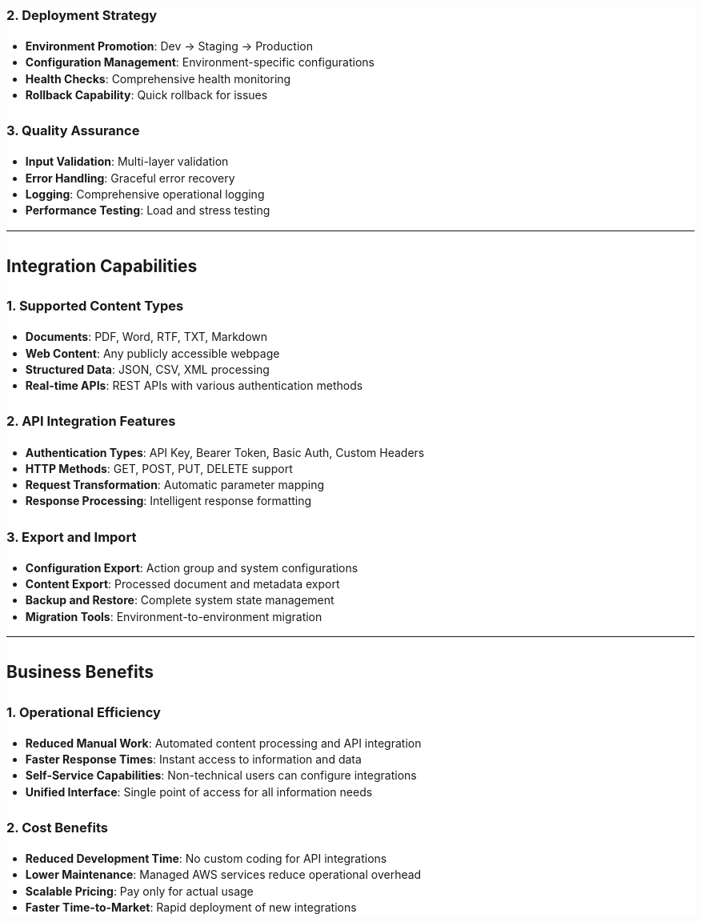 ### 2. Deployment Strategy
- **Environment Promotion**: Dev → Staging → Production
- **Configuration Management**: Environment-specific configurations
- **Health Checks**: Comprehensive health monitoring
- **Rollback Capability**: Quick rollback for issues

### 3. Quality Assurance
- **Input Validation**: Multi-layer validation
- **Error Handling**: Graceful error recovery
- **Logging**: Comprehensive operational logging
- **Performance Testing**: Load and stress testing

---

## Integration Capabilities

### 1. Supported Content Types
- **Documents**: PDF, Word, RTF, TXT, Markdown
- **Web Content**: Any publicly accessible webpage
- **Structured Data**: JSON, CSV, XML processing
- **Real-time APIs**: REST APIs with various authentication methods

### 2. API Integration Features
- **Authentication Types**: API Key, Bearer Token, Basic Auth, Custom Headers
- **HTTP Methods**: GET, POST, PUT, DELETE support
- **Request Transformation**: Automatic parameter mapping
- **Response Processing**: Intelligent response formatting

### 3. Export and Import
- **Configuration Export**: Action group and system configurations
- **Content Export**: Processed document and metadata export
- **Backup and Restore**: Complete system state management
- **Migration Tools**: Environment-to-environment migration

---

## Business Benefits

### 1. Operational Efficiency
- **Reduced Manual Work**: Automated content processing and API integration
- **Faster Response Times**: Instant access to information and data
- **Self-Service Capabilities**: Non-technical users can configure integrations
- **Unified Interface**: Single point of access for all information needs

### 2. Cost Benefits
- **Reduced Development Time**: No custom coding for API integrations
- **Lower Maintenance**: Managed AWS services reduce operational overhead
- **Scalable Pricing**: Pay only for actual usage
- **Faster Time-to-Market**: Rapid deployment of new integrations
